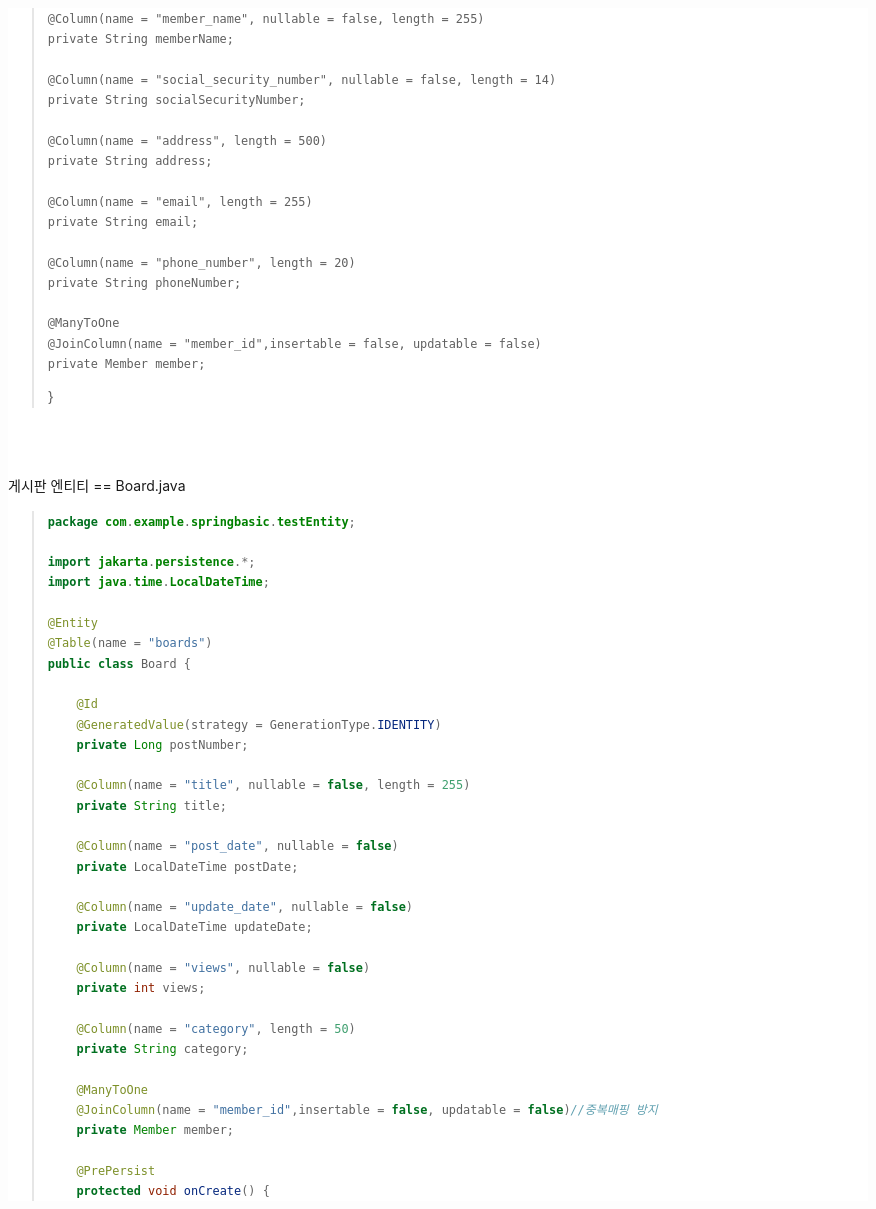 > 
>     @Column(name = "member_name", nullable = false, length = 255)
>     private String memberName;
> 
>     @Column(name = "social_security_number", nullable = false, length = 14)
>     private String socialSecurityNumber;
> 
>     @Column(name = "address", length = 500)
>     private String address;
> 
>     @Column(name = "email", length = 255)
>     private String email;
> 
>     @Column(name = "phone_number", length = 20)
>     private String phoneNumber;
> 
>     @ManyToOne
>     @JoinColumn(name = "member_id",insertable = false, updatable = false)
>     private Member member;
> 
>     
> }
> ```

<br>

<br>

게시판 엔티티 == Board.java

> ```java
> package com.example.springbasic.testEntity;
> 
> import jakarta.persistence.*;
> import java.time.LocalDateTime;
> 
> @Entity
> @Table(name = "boards")
> public class Board {
> 
>     @Id
>     @GeneratedValue(strategy = GenerationType.IDENTITY)
>     private Long postNumber;
> 
>     @Column(name = "title", nullable = false, length = 255)
>     private String title;
> 
>     @Column(name = "post_date", nullable = false)
>     private LocalDateTime postDate;
> 
>     @Column(name = "update_date", nullable = false)
>     private LocalDateTime updateDate;
> 
>     @Column(name = "views", nullable = false)
>     private int views;
> 
>     @Column(name = "category", length = 50)
>     private String category;
> 
>     @ManyToOne
>     @JoinColumn(name = "member_id",insertable = false, updatable = false)//중복매핑 방지
>     private Member member;
> 
>     @PrePersist
>     protected void onCreate() {